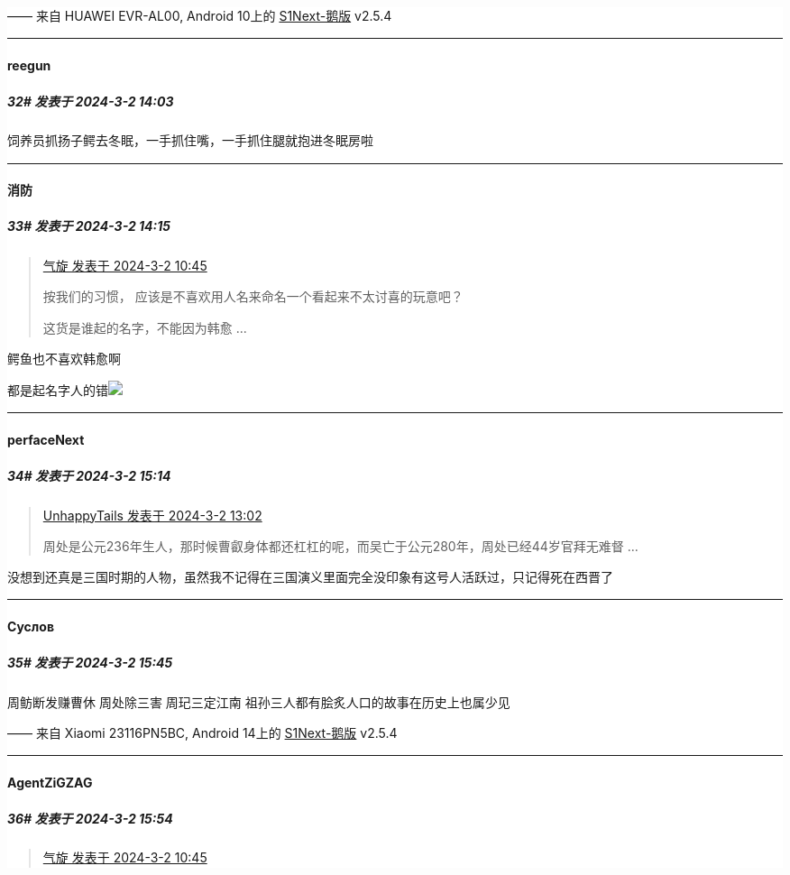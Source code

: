 —— 来自 HUAWEI EVR-AL00, Android 10上的 [S1Next-鹅版](https://github.com/ykrank/S1-Next/releases) v2.5.4

*****

####  reegun  
##### 32#       发表于 2024-3-2 14:03

饲养员抓扬子鳄去冬眠，一手抓住嘴，一手抓住腿就抱进冬眠房啦

*****

####  消防  
##### 33#       发表于 2024-3-2 14:15

<blockquote><a href="httphttps://bbs.saraba1st.com/2b/forum.php?mod=redirect&amp;goto=findpost&amp;pid=64122579&amp;ptid=2173815" target="_blank">气旋 发表于 2024-3-2 10:45</a>

按我们的习惯， 应该是不喜欢用人名来命名一个看起来不太讨喜的玩意吧？

这货是谁起的名字，不能因为韩愈 ...</blockquote>
鳄鱼也不喜欢韩愈啊

都是起名字人的错<img src="https://static.saraba1st.com/image/smiley/face2017/067.png" referrerpolicy="no-referrer">

*****

####  perfaceNext  
##### 34#       发表于 2024-3-2 15:14

<blockquote><a href="httphttps://bbs.saraba1st.com/2b/forum.php?mod=redirect&amp;goto=findpost&amp;pid=64123530&amp;ptid=2173815" target="_blank">UnhappyTails 发表于 2024-3-2 13:02</a>

周处是公元236年生人，那时候曹叡身体都还杠杠的呢，而吴亡于公元280年，周处已经44岁官拜无难督 ...</blockquote>
没想到还真是三国时期的人物，虽然我不记得在三国演义里面完全没印象有这号人活跃过，只记得死在西晋了

*****

####  Суслов  
##### 35#       发表于 2024-3-2 15:45

周鲂断发赚曹休
周处除三害
周玘三定江南
祖孙三人都有脍炙人口的故事在历史上也属少见

—— 来自 Xiaomi 23116PN5BC, Android 14上的 [S1Next-鹅版](https://github.com/ykrank/S1-Next/releases) v2.5.4

*****

####  AgentZiGZAG  
##### 36#       发表于 2024-3-2 15:54

<blockquote><a href="httphttps://bbs.saraba1st.com/2b/forum.php?mod=redirect&amp;goto=findpost&amp;pid=64122579&amp;ptid=2173815" target="_blank">气旋 发表于 2024-3-2 10:45</a>
